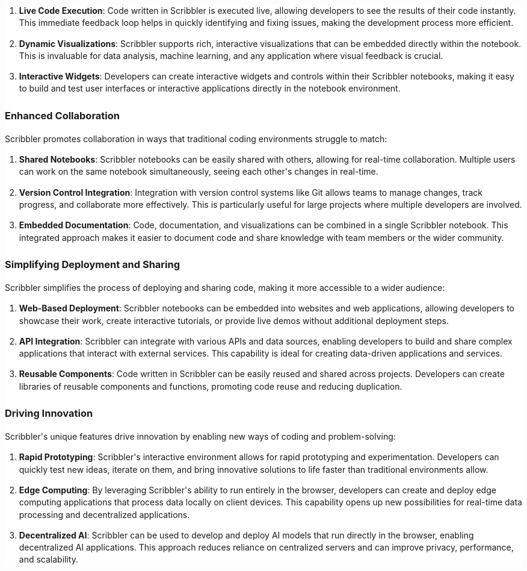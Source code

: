 1. **Live Code Execution**: Code written in Scribbler is executed live, allowing developers to see the results of their code instantly. This immediate feedback loop helps in quickly identifying and fixing issues, making the development process more efficient.

2. **Dynamic Visualizations**: Scribbler supports rich, interactive visualizations that can be embedded directly within the notebook. This is invaluable for data analysis, machine learning, and any application where visual feedback is crucial.

3. **Interactive Widgets**: Developers can create interactive widgets and controls within their Scribbler notebooks, making it easy to build and test user interfaces or interactive applications directly in the notebook environment.

### Enhanced Collaboration

Scribbler promotes collaboration in ways that traditional coding environments struggle to match:

1. **Shared Notebooks**: Scribbler notebooks can be easily shared with others, allowing for real-time collaboration. Multiple users can work on the same notebook simultaneously, seeing each other's changes in real-time.

2. **Version Control Integration**: Integration with version control systems like Git allows teams to manage changes, track progress, and collaborate more effectively. This is particularly useful for large projects where multiple developers are involved.

3. **Embedded Documentation**: Code, documentation, and visualizations can be combined in a single Scribbler notebook. This integrated approach makes it easier to document code and share knowledge with team members or the wider community.

### Simplifying Deployment and Sharing

Scribbler simplifies the process of deploying and sharing code, making it more accessible to a wider audience:

1. **Web-Based Deployment**: Scribbler notebooks can be embedded into websites and web applications, allowing developers to showcase their work, create interactive tutorials, or provide live demos without additional deployment steps.

2. **API Integration**: Scribbler can integrate with various APIs and data sources, enabling developers to build and share complex applications that interact with external services. This capability is ideal for creating data-driven applications and services.

3. **Reusable Components**: Code written in Scribbler can be easily reused and shared across projects. Developers can create libraries of reusable components and functions, promoting code reuse and reducing duplication.

### Driving Innovation

Scribbler's unique features drive innovation by enabling new ways of coding and problem-solving:

1. **Rapid Prototyping**: Scribbler's interactive environment allows for rapid prototyping and experimentation. Developers can quickly test new ideas, iterate on them, and bring innovative solutions to life faster than traditional environments allow.

2. **Edge Computing**: By leveraging Scribbler's ability to run entirely in the browser, developers can create and deploy edge computing applications that process data locally on client devices. This capability opens up new possibilities for real-time data processing and decentralized applications.

3. **Decentralized AI**: Scribbler can be used to develop and deploy AI models that run directly in the browser, enabling decentralized AI applications. This approach reduces reliance on centralized servers and can improve privacy, performance, and scalability.






